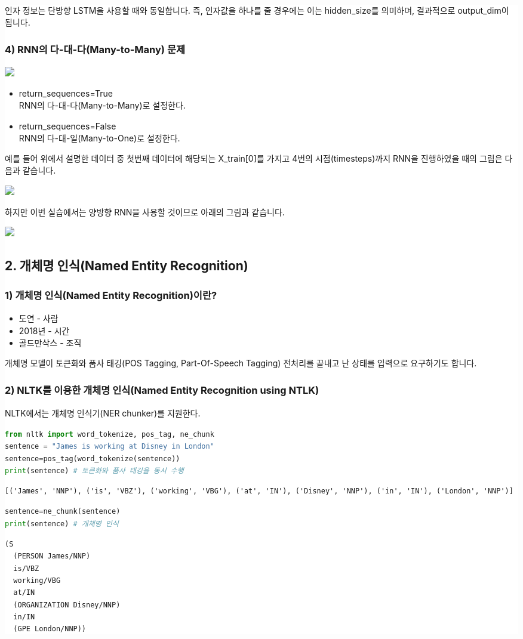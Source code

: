 인자 정보는 단방향 LSTM을 사용할 때와 동일합니다. 즉, 인자값을 하나를 줄 경우에는 이는 hidden_size를 의미하며, 결과적으로 output_dim이 됩니다.

### 4) RNN의 다-대-다(Many-to-Many) 문제

![](https://wikidocs.net/images/page/24873/many_to_one.PNG)

- return_sequences=True<br/>
RNN의 다-대-다(Many-to-Many)로 설정한다.

- return_sequences=False<br/>
RNN의 다-대-일(Many-to-One)로 설정한다.

 예를 들어 위에서 설명한 데이터 중 첫번째 데이터에 해당되는 X_train[0]를 가지고 4번의 시점(timesteps)까지 RNN을 진행하였을 때의 그림은 다음과 같습니다.

![](https://wikidocs.net/images/page/33805/forwardrnn_ver2.PNG)

하지만 이번 실습에서는 양방향 RNN을 사용할 것이므로 아래의 그림과 같습니다.

![](https://wikidocs.net/images/page/33805/bidirectionalrnn_ver2.PNG)

## 2. 개체명 인식(Named Entity Recognition)

### 1) 개체명 인식(Named Entity Recognition)이란?

- 도연 - 사람  
- 2018년 - 시간  
- 골드만삭스 - 조직

개체명 모델이 토큰화와 품사 태깅(POS Tagging, Part-Of-Speech Tagging) 전처리를 끝내고 난 상태를 입력으로 요구하기도 합니다.

### 2) NLTK를 이용한 개체명 인식(Named Entity Recognition using NTLK)

NLTK에서는 개체명 인식기(NER chunker)를 지원한다.


```python
from nltk import word_tokenize, pos_tag, ne_chunk
sentence = "James is working at Disney in London"
sentence=pos_tag(word_tokenize(sentence))
print(sentence) # 토큰화와 품사 태깅을 동시 수행
```

    [('James', 'NNP'), ('is', 'VBZ'), ('working', 'VBG'), ('at', 'IN'), ('Disney', 'NNP'), ('in', 'IN'), ('London', 'NNP')]
    


```python
sentence=ne_chunk(sentence)
print(sentence) # 개체명 인식
```

    (S
      (PERSON James/NNP)
      is/VBZ
      working/VBG
      at/IN
      (ORGANIZATION Disney/NNP)
      in/IN
      (GPE London/NNP))
    
